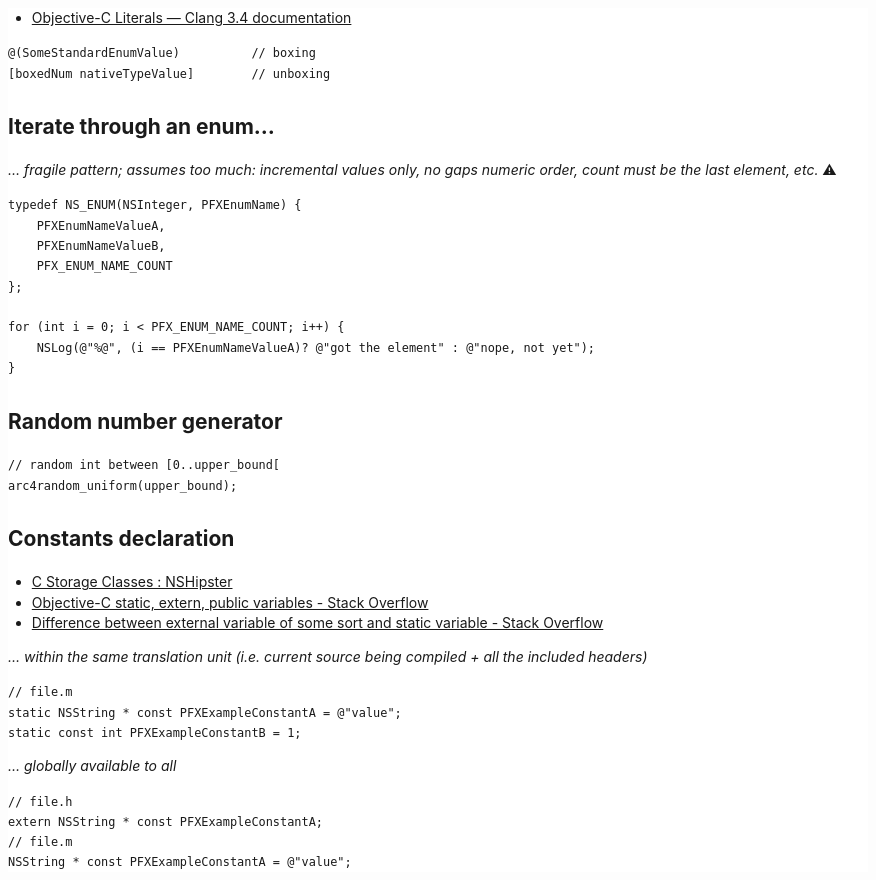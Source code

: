 * [Objective-C Literals — Clang 3.4 documentation](http://clang.llvm.org/docs/ObjectiveCLiterals.html#boxed-enums)

```objc
@(SomeStandardEnumValue)          // boxing
[boxedNum nativeTypeValue]        // unboxing
```

## Iterate through an enum…

*… fragile pattern; assumes too much: incremental values only, no gaps numeric order, count must be the last element, etc.* ⚠️

```objc
typedef NS_ENUM(NSInteger, PFXEnumName) {
    PFXEnumNameValueA,
    PFXEnumNameValueB,
    PFX_ENUM_NAME_COUNT
};

for (int i = 0; i < PFX_ENUM_NAME_COUNT; i++) {
    NSLog(@"%@", (i == PFXEnumNameValueA)? @"got the element" : @"nope, not yet");
}
```

## Random number generator

```objc
// random int between [0..upper_bound[
arc4random_uniform(upper_bound);
```

## Constants declaration

* [C Storage Classes : NSHipster](http://nshipster.com/c-storage-classes/)
* [Objective-C static, extern, public variables - Stack Overflow](http://stackoverflow.com/a/7642561/1380781)
* [Difference between external variable of some sort and static variable - Stack Overflow](http://stackoverflow.com/a/8832880/1380781)

*… within the same translation unit (i.e. current source being compiled + all the included headers)*

```objc
// file.m
static NSString * const PFXExampleConstantA = @"value";
static const int PFXExampleConstantB = 1;
```

*… globally available to all*

```objc
// file.h
extern NSString * const PFXExampleConstantA;
// file.m
NSString * const PFXExampleConstantA = @"value";
```
